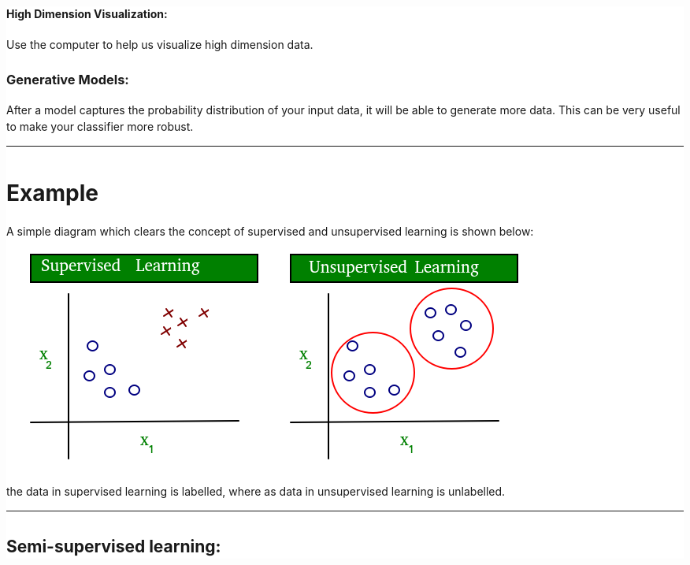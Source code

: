 #### High Dimension Visualization:

Use the computer to help us visualize high dimension data.

### Generative Models:

After a model captures the probability distribution of your input data, it will be able to generate more data. This can be very useful to make your classifier more robust.

---

# Example

A simple diagram which clears the concept of supervised and unsupervised learning is shown below:

![](./supervised_learning.png)![](./unsupervised_learning.png) 

the data in supervised learning is labelled, where as data in unsupervised learning is unlabelled.

---

## Semi-supervised learning:
